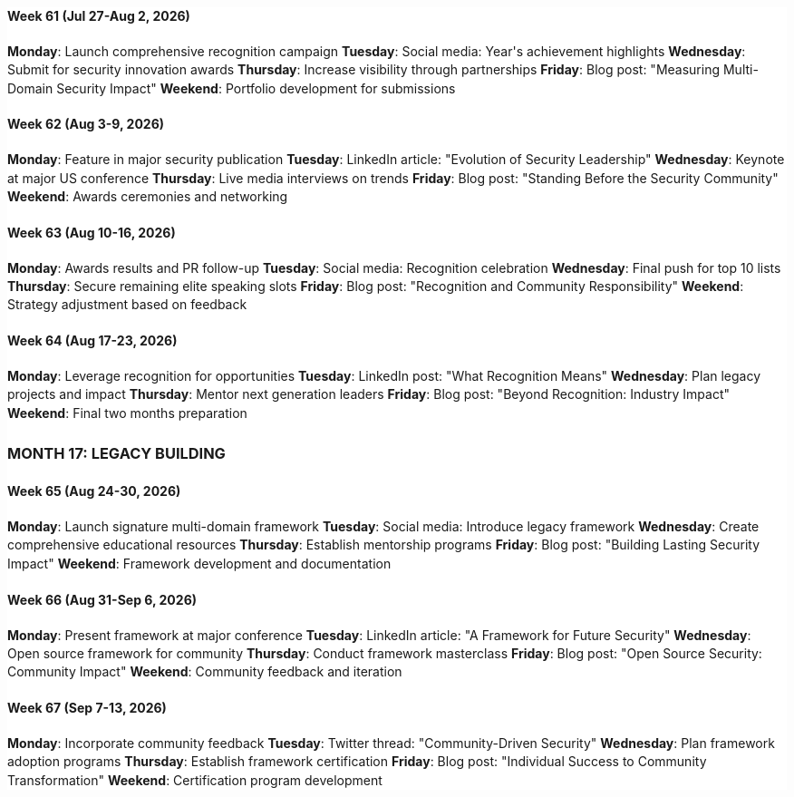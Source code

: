 #### Week 61 (Jul 27-Aug 2, 2026)
**Monday**: Launch comprehensive recognition campaign
**Tuesday**: Social media: Year's achievement highlights
**Wednesday**: Submit for security innovation awards
**Thursday**: Increase visibility through partnerships
**Friday**: Blog post: "Measuring Multi-Domain Security Impact"
**Weekend**: Portfolio development for submissions

#### Week 62 (Aug 3-9, 2026)
**Monday**: Feature in major security publication
**Tuesday**: LinkedIn article: "Evolution of Security Leadership"
**Wednesday**: Keynote at major US conference
**Thursday**: Live media interviews on trends
**Friday**: Blog post: "Standing Before the Security Community"
**Weekend**: Awards ceremonies and networking

#### Week 63 (Aug 10-16, 2026)
**Monday**: Awards results and PR follow-up
**Tuesday**: Social media: Recognition celebration
**Wednesday**: Final push for top 10 lists
**Thursday**: Secure remaining elite speaking slots
**Friday**: Blog post: "Recognition and Community Responsibility"
**Weekend**: Strategy adjustment based on feedback

#### Week 64 (Aug 17-23, 2026)
**Monday**: Leverage recognition for opportunities
**Tuesday**: LinkedIn post: "What Recognition Means"
**Wednesday**: Plan legacy projects and impact
**Thursday**: Mentor next generation leaders
**Friday**: Blog post: "Beyond Recognition: Industry Impact"
**Weekend**: Final two months preparation

### MONTH 17: LEGACY BUILDING

#### Week 65 (Aug 24-30, 2026)
**Monday**: Launch signature multi-domain framework
**Tuesday**: Social media: Introduce legacy framework
**Wednesday**: Create comprehensive educational resources
**Thursday**: Establish mentorship programs
**Friday**: Blog post: "Building Lasting Security Impact"
**Weekend**: Framework development and documentation

#### Week 66 (Aug 31-Sep 6, 2026)
**Monday**: Present framework at major conference
**Tuesday**: LinkedIn article: "A Framework for Future Security"
**Wednesday**: Open source framework for community
**Thursday**: Conduct framework masterclass
**Friday**: Blog post: "Open Source Security: Community Impact"
**Weekend**: Community feedback and iteration

#### Week 67 (Sep 7-13, 2026)
**Monday**: Incorporate community feedback
**Tuesday**: Twitter thread: "Community-Driven Security"
**Wednesday**: Plan framework adoption programs
**Thursday**: Establish framework certification
**Friday**: Blog post: "Individual Success to Community Transformation"
**Weekend**: Certification program development

